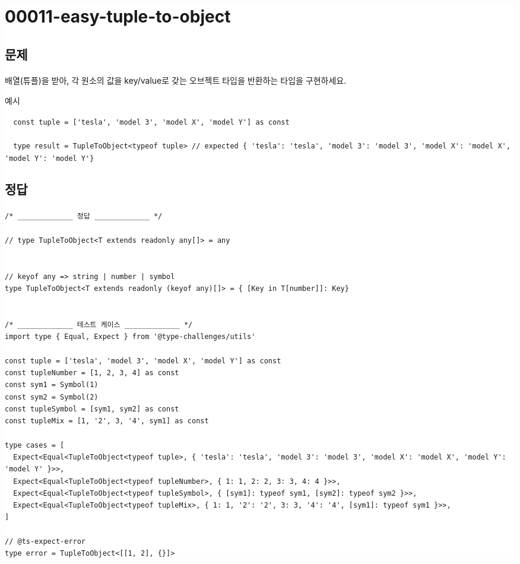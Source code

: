 # 00011-easy-tuple-to-object

## **문제**

배열(튜플)을 받아, 각 원소의 값을 key/value로 갖는 오브젝트 타입을 반환하는 타입을 구현하세요.

예시

```tsx
  const tuple = ['tesla', 'model 3', 'model X', 'model Y'] as const

  type result = TupleToObject<typeof tuple> // expected { 'tesla': 'tesla', 'model 3': 'model 3', 'model X': 'model X', 'model Y': 'model Y'}
```

## 정답

```tsx
/* _____________ 정답 _____________ */

// type TupleToObject<T extends readonly any[]> = any


// keyof any => string | number | symbol
type TupleToObject<T extends readonly (keyof any)[]> = { [Key in T[number]]: Key}


/* _____________ 테스트 케이스 _____________ */
import type { Equal, Expect } from '@type-challenges/utils'

const tuple = ['tesla', 'model 3', 'model X', 'model Y'] as const
const tupleNumber = [1, 2, 3, 4] as const
const sym1 = Symbol(1)
const sym2 = Symbol(2)
const tupleSymbol = [sym1, sym2] as const
const tupleMix = [1, '2', 3, '4', sym1] as const

type cases = [
  Expect<Equal<TupleToObject<typeof tuple>, { 'tesla': 'tesla', 'model 3': 'model 3', 'model X': 'model X', 'model Y': 'model Y' }>>,
  Expect<Equal<TupleToObject<typeof tupleNumber>, { 1: 1, 2: 2, 3: 3, 4: 4 }>>,
  Expect<Equal<TupleToObject<typeof tupleSymbol>, { [sym1]: typeof sym1, [sym2]: typeof sym2 }>>,
  Expect<Equal<TupleToObject<typeof tupleMix>, { 1: 1, '2': '2', 3: 3, '4': '4', [sym1]: typeof sym1 }>>,
]

// @ts-expect-error
type error = TupleToObject<[[1, 2], {}]>

```
